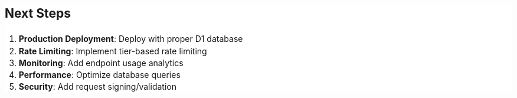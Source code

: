 ## Next Steps

1. **Production Deployment**: Deploy with proper D1 database
2. **Rate Limiting**: Implement tier-based rate limiting
3. **Monitoring**: Add endpoint usage analytics
4. **Performance**: Optimize database queries
5. **Security**: Add request signing/validation 